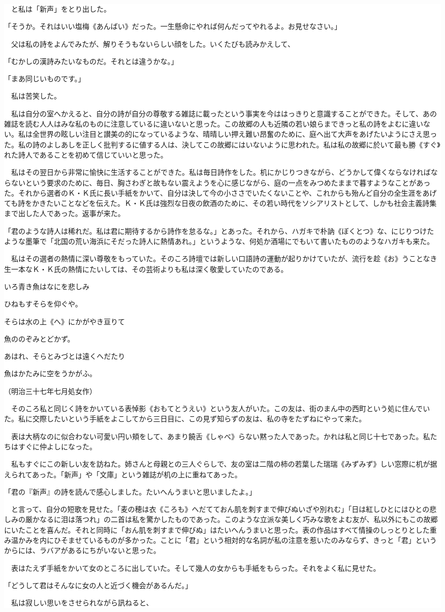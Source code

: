 　と私は「新声」をとり出した。

「そうか。それはいい塩梅《あんばい》だった。一生懸命にやれば何んだってやれるよ。お見せなさい。」

　父は私の詩をよんでみたが、解りそうもないらしい顔をした。いくたびも読みかえして、

「むかしの漢詩みたいなものだ。それとは違うかな。」

「まあ同じいものです。」

　私は苦笑した。

　私は自分の室へかえると、自分の詩が自分の尊敬する雑誌に載ったという事実を今ははっきりと意識することができた。そして、あの雑誌を読む人人はみな私のものに注意しているに違いないと思った。この故郷の人も近隣の若い娘らまできっと私の詩をよむに違いない。私は全世界の眩しい注目と讃美の的になっているような、晴晴しい押え難い昂奮のために、庭へ出て大声をあげたいようにさえ思った。私の詩のよしあしを正しく批判するに値する人は、決してこの故郷にはいないように思われた。私は私の故郷に於いて最も勝《すぐ》れた詩人であることを初めて信じていいと思った。

　私はその翌日から非常に愉快に生活することができた。私は毎日詩作をした。机にかじりつきながら、どうかして偉くならなければならないという要求のために、毎日、胸さわぎと故もない震えようを心に感じながら、庭の一点をみつめたままで暮すようなことがあった。それから選者のＫ・Ｋ氏に長い手紙をかいて、自分は決して今の小ささでいたくないことや、これからも殆んど自分の全生涯をあげても詩をかきたいことなどを伝えた。Ｋ・Ｋ氏は強烈な日夜の飲酒のために、その若い時代をソシアリストとして、しかも社会主義詩集まで出した人であった。返事が来た。

「君のような詩人は稀れだ。私は君に期待するから詩作を怠るな。」とあった。それから、ハガキで朴訥《ぼくとつ》な、にじりつけたような墨筆で「北国の荒い海浜にそだった詩人に熱情あれ。」というような、何処か酒場にでもいて書いたもののようなハガキも来た。

　私はその選者の熱情に深い尊敬をもっていた。そのころ詩壇では新しい口語詩の運動が起りかけていたが、流行を趁《お》うことなき生一本なＫ・Ｋ氏の熱情にたいしては、その芸術よりも私は深く敬愛していたのである。




いろ青き魚はなにを悲しみ

ひねもすそらを仰ぐや。

そらは水の上《へ》にかがやき亘りて

魚ののぞみとどかず。

あはれ、そらとみづとは遠くへだたり

魚はかたみに空をうかがふ。



（明治三十七年七月処女作）



　そのころ私と同じく詩をかいている表悼影《おもてとうえい》という友人がいた。この友は、街のまん中の西町という処に住んでいた。私に交際したいという手紙をよこしてから三日目に、この見ず知らずの友は、私の寺をたずねにやって来た。

　表は大柄なのに似合わない可愛い円い頬をして、あまり饒舌《しゃべ》らない黙った人であった。かれは私と同じ十七であった。私たちはすぐに仲よしになった。

　私もすぐにこの新しい友を訪ねた。姉さんと母親との三人ぐらしで、友の室は二階の柿の若葉した瑞瑞《みずみず》しい窓際に机が据えられてあった。「新声」や「文庫」という雑誌が机の上に重ねてあった。

「君の『新声』の詩を読んで感心しました。たいへんうまいと思いましたよ。」

　と言って、自分の短歌を見せた。「麦の穂は衣《ころも》へだてておん肌を刺すまで伸びぬいざや別れむ」「日は紅しひとにはひとの悲しみの厳かなるに泪は落つれ」の二首は私を驚かしたものであった。このような立派な美しく巧みな歌をよむ友が、私以外にもこの故郷にいたことを喜んだ。それと同時に「おん肌を刺すまで伸びぬ」はたいへんうまいと思った。表の作品はすべて情操のしっとりとした重み温かみを内にひそませているものが多かった。ことに「君」という相対的な名詞が私の注意を惹いたのみならず、きっと「君」というからには、ラバアがあるにちがいないと思った。

　表はたえず手紙をかいて女のところに出していた。そして幾人の女からも手紙をもらった。それをよく私に見せた。

「どうして君はそんなに女の人と近づく機会があるんだ。」

　私は寂しい思いをさせられながら訊ねると、
